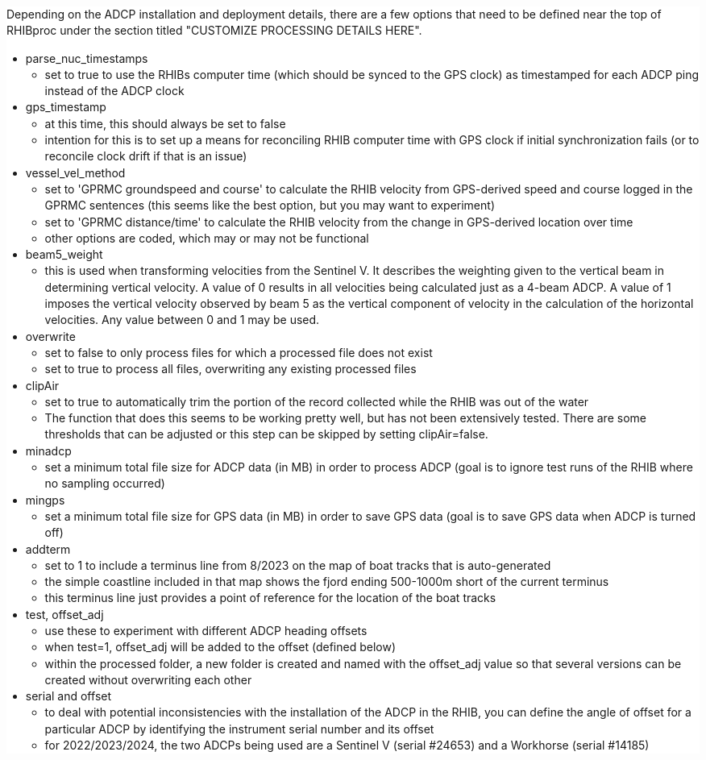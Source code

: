 Depending on the ADCP installation and deployment details, there are a few options that need to be defined near the top of RHIBproc under the section titled "CUSTOMIZE PROCESSING DETAILS HERE".
- parse_nuc_timestamps
    - set to true to use the RHIBs computer time (which should be synced to the GPS clock) as timestamped for each ADCP ping instead of the ADCP clock  
- gps_timestamp
    - at this time, this should always be set to false
    - intention for this is to set up a means for reconciling RHIB computer time with GPS clock if initial synchronization fails (or to reconcile clock drift if that is an issue)
- vessel_vel_method
    - set to 'GPRMC groundspeed and course' to calculate the RHIB velocity from GPS-derived speed and course logged in the GPRMC sentences (this seems like the best option, but you may want to experiment)
    - set to 'GPRMC distance/time' to calculate the RHIB velocity from the change in GPS-derived location over time
    - other options are coded, which may or may not be functional
- beam5_weight
    - this is used when transforming velocities from the Sentinel V. It describes the weighting given to the vertical beam in determining vertical velocity. A value of 0 results in all velocities being calculated just as a 4-beam ADCP. A value of 1 imposes the vertical velocity observed by beam 5 as the vertical component of velocity in the calculation of the horizontal velocities. Any value between 0 and 1 may be used.
- overwrite
    - set to false to only process files for which a processed file does not exist
    - set to true to process all files, overwriting any existing processed files
- clipAir
    - set to true to automatically trim the portion of the record collected while the RHIB was out of the water
    - The function that does this seems to be working pretty well, but has not been extensively tested. There are some thresholds that can be adjusted or this step can be skipped by setting clipAir=false.
- minadcp
    - set a minimum total file size for ADCP data (in MB) in order to process ADCP (goal is to ignore test runs of the RHIB where no sampling occurred)
- mingps
    - set a minimum total file size for GPS data (in MB) in order to save GPS data (goal is to save GPS data when ADCP is turned off)
- addterm
    - set to 1 to include a terminus line from 8/2023 on the map of boat tracks that is auto-generated
    - the simple coastline included in that map shows the fjord ending 500-1000m short of the current terminus
    - this terminus line just provides a point of reference for the location of the boat tracks
- test, offset_adj
    - use these to experiment with different ADCP heading offsets 
    - when test=1, offset_adj will be added to the offset (defined below) 
    - within the processed folder, a new folder is created and named with the offset_adj value so that several versions can be created without overwriting each other
- serial and offset
    - to deal with potential inconsistencies with the installation of the ADCP in the RHIB, you can define the angle of offset for a particular ADCP by identifying the instrument serial number and its offset
    - for 2022/2023/2024, the two ADCPs being used are a Sentinel V (serial #24653) and a Workhorse (serial #14185)
